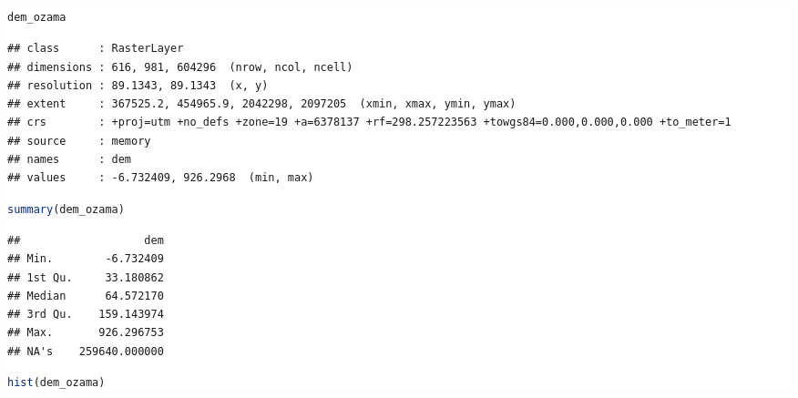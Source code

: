 ``` r
dem_ozama
```

    ## class      : RasterLayer 
    ## dimensions : 616, 981, 604296  (nrow, ncol, ncell)
    ## resolution : 89.1343, 89.1343  (x, y)
    ## extent     : 367525.2, 454965.9, 2042298, 2097205  (xmin, xmax, ymin, ymax)
    ## crs        : +proj=utm +no_defs +zone=19 +a=6378137 +rf=298.257223563 +towgs84=0.000,0.000,0.000 +to_meter=1 
    ## source     : memory
    ## names      : dem 
    ## values     : -6.732409, 926.2968  (min, max)

``` r
summary(dem_ozama)
```

    ##                   dem
    ## Min.        -6.732409
    ## 1st Qu.     33.180862
    ## Median      64.572170
    ## 3rd Qu.    159.143974
    ## Max.       926.296753
    ## NA's    259640.000000

``` r
hist(dem_ozama)
```
